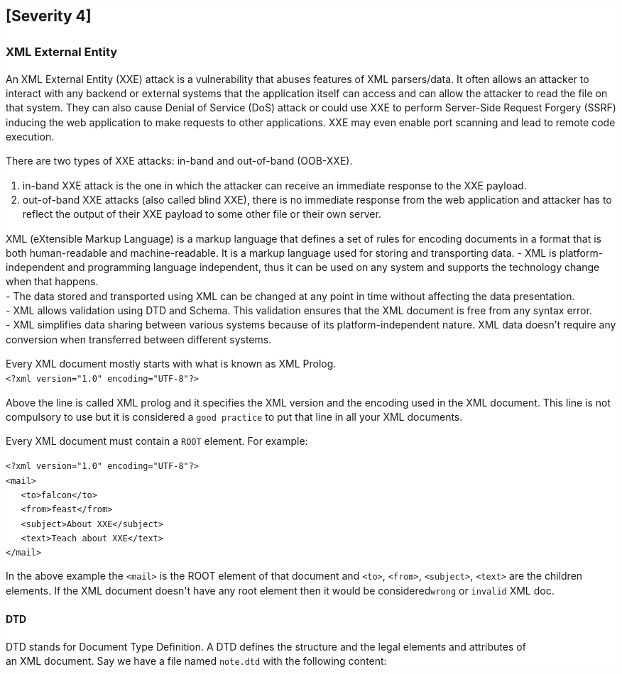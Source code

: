 
## [Severity 4] 

### **XML External Entity**
An XML External Entity (XXE) attack is a vulnerability that abuses features of XML parsers/data. It often allows an attacker to interact with any backend or external systems that the application itself can access and can allow the attacker to read the file on that system. They can also cause Denial of Service (DoS) attack or could use XXE to perform Server-Side Request Forgery (SSRF) inducing the web application to make requests to other applications. XXE may even enable port scanning and lead to remote code execution.  
  
There are two types of XXE attacks: in-band and out-of-band (OOB-XXE).  
1) in-band XXE attack is the one in which the attacker can receive an immediate response to the XXE payload.
2) out-of-band XXE attacks (also called blind XXE), there is no immediate response from the web application and attacker has to reflect the output of their XXE payload to some other file or their own server.

XML (eXtensible Markup Language) is a markup language that defines a set of rules for encoding documents in a format that is both human-readable and machine-readable. It is a markup language used for storing and transporting data.
	- XML is platform-independent and programming language independent, thus it can be used on any system and supports the technology change when that happens.  
	- The data stored and transported using XML can be changed at any point in time without affecting the data presentation.  
	- XML allows validation using DTD and Schema. This validation ensures that the XML document is free from any syntax error.  
	- XML simplifies data sharing between various systems because of its platform-independent nature. XML data doesn’t require any conversion when transferred between different systems.

Every XML document mostly starts with what is known as XML Prolog.  
`<?xml version="1.0" encoding="UTF-8"?>`

Above the line is called XML prolog and it specifies the XML version and the encoding used in the XML document. This line is not compulsory to use but it is considered a `good practice` to put that line in all your XML documents.  
  
Every XML document must contain a `ROOT` element. For example:  
```
<?xml version="1.0" encoding="UTF-8"?>
<mail>
   <to>falcon</to>
   <from>feast</from>
   <subject>About XXE</subject>
   <text>Teach about XXE</text>
</mail>
```

In the above example the `<mail>` is the ROOT element of that document and `<to>`, `<from>`, `<subject>`, `<text>` are the children elements. If the XML document doesn't have any root element then it would be considered`wrong` or `invalid` XML doc.

#### DTD
DTD stands for Document Type Definition. A DTD defines the structure and the legal elements and attributes of an XML document. Say we have a file named `note.dtd` with the following content:  

